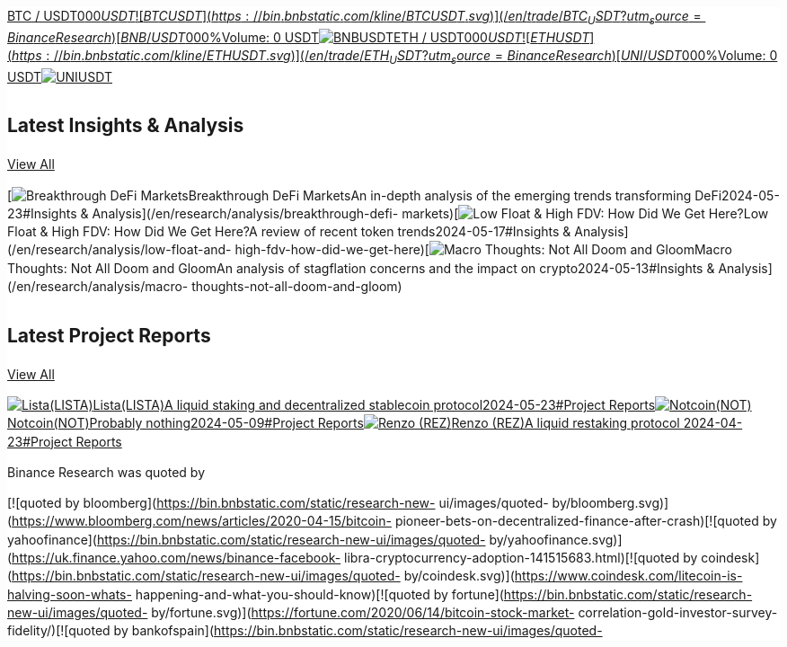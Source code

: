 [BTC / USDT0$00%Volume: 0
USDT![BTCUSDT](https://bin.bnbstatic.com/kline/BTCUSDT.svg)](/en/trade/BTC_USDT?utm_source=BinanceResearch)[BNB
/ USDT0$00%Volume: 0
USDT![BNBUSDT](https://bin.bnbstatic.com/kline/BNBUSDT.svg)](/en/trade/BNB_USDT?utm_source=BinanceResearch)[ETH
/ USDT0$00%Volume: 0
USDT![ETHUSDT](https://bin.bnbstatic.com/kline/ETHUSDT.svg)](/en/trade/ETH_USDT?utm_source=BinanceResearch)[UNI
/ USDT0$00%Volume: 0
USDT![UNIUSDT](https://bin.bnbstatic.com/kline/UNIUSDT.svg)](/en/trade/UNI_USDT?utm_source=BinanceResearch)

## Latest Insights & Analysis

[View All](/en/research/analysis)

[![Breakthrough DeFi
Markets](https://public.saasexch.com/static/cms/cmsSassLandingPage1/202405/d817c55c156f6af7c358e537cad5520f.png)Breakthrough
DeFi MarketsAn in-depth analysis of the emerging trends transforming
DeFi2024-05-23#Insights & Analysis](/en/research/analysis/breakthrough-defi-
markets)[![Low Float & High FDV: How Did We Get
Here?](https://public.saasexch.com/static/cms/cmsSassLandingPage1/202405/5f3b074269d2c6cae5c72a5070715bc4.png)Low
Float & High FDV: How Did We Get Here?A review of recent token
trends2024-05-17#Insights & Analysis](/en/research/analysis/low-float-and-
high-fdv-how-did-we-get-here)[![Macro Thoughts: Not All Doom and
Gloom](https://public.saasexch.com/static/cms/cmsSassLandingPage1/202405/89b04eb56c9e7391fa823e6e36705060.png)Macro
Thoughts: Not All Doom and GloomAn analysis of stagflation concerns and the
impact on crypto2024-05-13#Insights & Analysis](/en/research/analysis/macro-
thoughts-not-all-doom-and-gloom)

## Latest Project Reports

[View All](/en/research/projects)

[![Lista\(LISTA\)](https://public.saasexch.com/static/cms/cmsSassLandingPage1/202405/f55de98237a93cb4abaf0b0acbb9e990.jpg)Lista(LISTA)A
liquid staking and decentralized stablecoin protocol2024-05-23#Project
Reports](/en/research/projects/lista)[![Notcoin\(NOT\)](https://public.saasexch.com/static/cms/cmsSassLandingPage1/202405/a66fbf8cc6721de5ae94d5d9ed22eff3.jpg)Notcoin(NOT)Probably
nothing2024-05-09#Project Reports](/en/research/projects/notcoin)[![Renzo
\(REZ\)](https://public.saasexch.com/static/cms/cmsSassLandingPage1/202404/b56d049afdcbe237dae1182dca19dc4b.jpg)Renzo
(REZ)A liquid restaking protocol 2024-04-23#Project
Reports](/en/research/projects/renzo)

Binance Research was quoted by

[![quoted by bloomberg](https://bin.bnbstatic.com/static/research-new-
ui/images/quoted-
by/bloomberg.svg)](https://www.bloomberg.com/news/articles/2020-04-15/bitcoin-
pioneer-bets-on-decentralized-finance-after-crash)[![quoted by
yahoofinance](https://bin.bnbstatic.com/static/research-new-ui/images/quoted-
by/yahoofinance.svg)](https://uk.finance.yahoo.com/news/binance-facebook-
libra-cryptocurrency-adoption-141515683.html)[![quoted by
coindesk](https://bin.bnbstatic.com/static/research-new-ui/images/quoted-
by/coindesk.svg)](https://www.coindesk.com/litecoin-is-halving-soon-whats-
happening-and-what-you-should-know)[![quoted by
fortune](https://bin.bnbstatic.com/static/research-new-ui/images/quoted-
by/fortune.svg)](https://fortune.com/2020/06/14/bitcoin-stock-market-
correlation-gold-investor-survey-fidelity/)[![quoted by
bankofspain](https://bin.bnbstatic.com/static/research-new-ui/images/quoted-